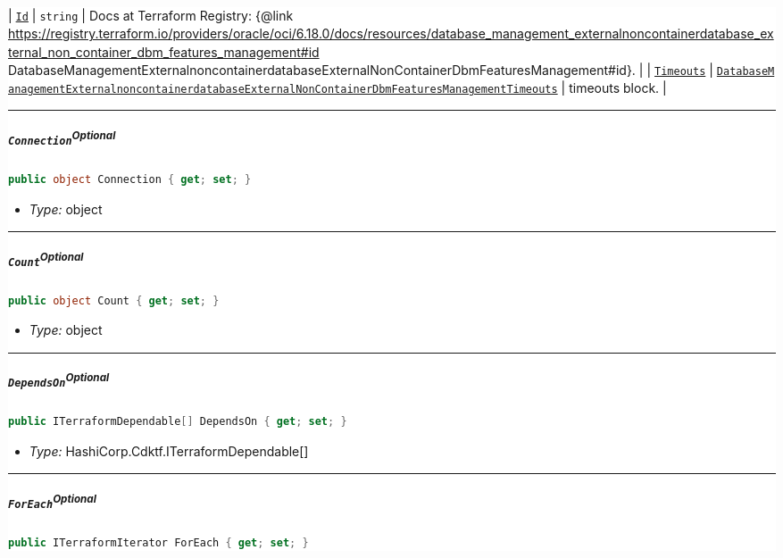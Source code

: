 | <code><a href="#rhizo-co-terraform-provider-oci.databaseManagementExternalnoncontainerdatabaseExternalNonContainerDbmFeaturesManagement.DatabaseManagementExternalnoncontainerdatabaseExternalNonContainerDbmFeaturesManagementConfig.property.id">Id</a></code> | <code>string</code> | Docs at Terraform Registry: {@link https://registry.terraform.io/providers/oracle/oci/6.18.0/docs/resources/database_management_externalnoncontainerdatabase_external_non_container_dbm_features_management#id DatabaseManagementExternalnoncontainerdatabaseExternalNonContainerDbmFeaturesManagement#id}. |
| <code><a href="#rhizo-co-terraform-provider-oci.databaseManagementExternalnoncontainerdatabaseExternalNonContainerDbmFeaturesManagement.DatabaseManagementExternalnoncontainerdatabaseExternalNonContainerDbmFeaturesManagementConfig.property.timeouts">Timeouts</a></code> | <code><a href="#rhizo-co-terraform-provider-oci.databaseManagementExternalnoncontainerdatabaseExternalNonContainerDbmFeaturesManagement.DatabaseManagementExternalnoncontainerdatabaseExternalNonContainerDbmFeaturesManagementTimeouts">DatabaseManagementExternalnoncontainerdatabaseExternalNonContainerDbmFeaturesManagementTimeouts</a></code> | timeouts block. |

---

##### `Connection`<sup>Optional</sup> <a name="Connection" id="rhizo-co-terraform-provider-oci.databaseManagementExternalnoncontainerdatabaseExternalNonContainerDbmFeaturesManagement.DatabaseManagementExternalnoncontainerdatabaseExternalNonContainerDbmFeaturesManagementConfig.property.connection"></a>

```csharp
public object Connection { get; set; }
```

- *Type:* object

---

##### `Count`<sup>Optional</sup> <a name="Count" id="rhizo-co-terraform-provider-oci.databaseManagementExternalnoncontainerdatabaseExternalNonContainerDbmFeaturesManagement.DatabaseManagementExternalnoncontainerdatabaseExternalNonContainerDbmFeaturesManagementConfig.property.count"></a>

```csharp
public object Count { get; set; }
```

- *Type:* object

---

##### `DependsOn`<sup>Optional</sup> <a name="DependsOn" id="rhizo-co-terraform-provider-oci.databaseManagementExternalnoncontainerdatabaseExternalNonContainerDbmFeaturesManagement.DatabaseManagementExternalnoncontainerdatabaseExternalNonContainerDbmFeaturesManagementConfig.property.dependsOn"></a>

```csharp
public ITerraformDependable[] DependsOn { get; set; }
```

- *Type:* HashiCorp.Cdktf.ITerraformDependable[]

---

##### `ForEach`<sup>Optional</sup> <a name="ForEach" id="rhizo-co-terraform-provider-oci.databaseManagementExternalnoncontainerdatabaseExternalNonContainerDbmFeaturesManagement.DatabaseManagementExternalnoncontainerdatabaseExternalNonContainerDbmFeaturesManagementConfig.property.forEach"></a>

```csharp
public ITerraformIterator ForEach { get; set; }
```
